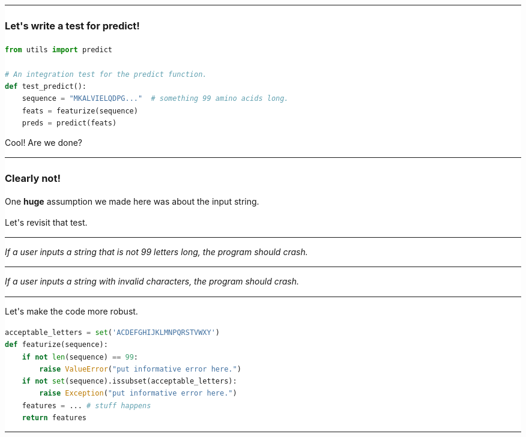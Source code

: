 ----

### Let's write a test for predict!



```python
from utils import predict

# An integration test for the predict function.
def test_predict():
    sequence = "MKALVIELQDPG..."  # something 99 amino acids long.
    feats = featurize(sequence)
    preds = predict(feats)
```

Cool! Are we done?

----

### Clearly not!

One **huge** assumption we made here was about the input string.

Let's revisit that test.











----

_If a user inputs a string that is not 99 letters long, the program should crash._

----

_If a user inputs a string with invalid characters, the program should crash._

----

Let's make the code more robust.

```python
acceptable_letters = set('ACDEFGHIJKLMNPQRSTVWXY')
def featurize(sequence):
    if not len(sequence) == 99:
        raise ValueError("put informative error here.")
    if not set(sequence).issubset(acceptable_letters):
        raise Exception("put informative error here.")
    features = ... # stuff happens
    return features

```


----
